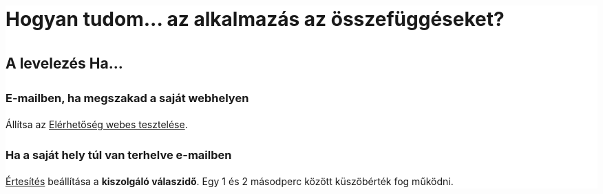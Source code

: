 <properties 
    pageTitle="Hogyan tudom... az alkalmazás az összefüggéseket |} Microsoft Azure" 
    description="Gyakori kérdések az alkalmazás az összefüggéseket." 
    services="application-insights" 
    documentationCenter=""
    authors="alancameronwills" 
    manager="douge"/>

<tags 
    ms.service="application-insights" 
    ms.workload="tbd" 
    ms.tgt_pltfrm="ibiza" 
    ms.devlang="na" 
    ms.topic="article" 
    ms.date="02/05/2016" 
    ms.author="awills"/>

# <a name="how-do-i--in-application-insights"></a>Hogyan tudom... az alkalmazás az összefüggéseket?

## <a name="get-an-email-when-"></a>A levelezés Ha...

### <a name="email-if-my-site-goes-down"></a>E-mailben, ha megszakad a saját webhelyen

Állítsa az [Elérhetőség webes tesztelése](app-insights-monitor-web-app-availability.md).

### <a name="email-if-my-site-is-overloaded"></a>Ha a saját hely túl van terhelve e-mailben

[Értesítés](app-insights-alerts.md) beállítása a **kiszolgáló válaszidő**. Egy 1 és 2 másodperc között küszöbérték fog működni.
